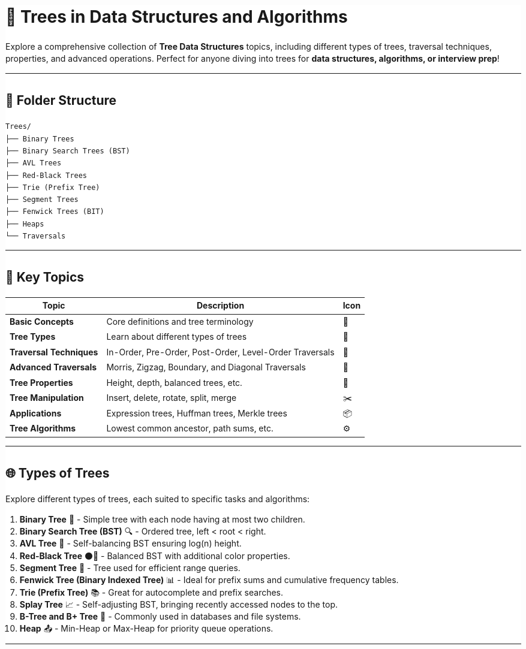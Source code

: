 # 🌳 **Trees in Data Structures and Algorithms**

Explore a comprehensive collection of **Tree Data Structures** topics, including different types of trees, traversal techniques, properties, and advanced operations. Perfect for anyone diving into trees for **data structures, algorithms, or interview prep**!

---

## 📂 Folder Structure

```plaintext
Trees/
├── Binary Trees
├── Binary Search Trees (BST)
├── AVL Trees
├── Red-Black Trees
├── Trie (Prefix Tree)
├── Segment Trees
├── Fenwick Trees (BIT)
├── Heaps
└── Traversals
```

---

## 🚀 Key Topics

| Topic | Description | Icon |
|-------|-------------|------|
| **Basic Concepts**       | Core definitions and tree terminology       | 🌱 |
| **Tree Types**           | Learn about different types of trees        | 🌳 |
| **Traversal Techniques** | In-Order, Pre-Order, Post-Order, Level-Order Traversals | 🔄 |
| **Advanced Traversals**  | Morris, Zigzag, Boundary, and Diagonal Traversals | 🚀 |
| **Tree Properties**      | Height, depth, balanced trees, etc.         | 📏 |
| **Tree Manipulation**    | Insert, delete, rotate, split, merge        | ✂️ |
| **Applications**         | Expression trees, Huffman trees, Merkle trees | 📦 |
| **Tree Algorithms**      | Lowest common ancestor, path sums, etc.     | ⚙️ |

---

## 🌐 Types of Trees

Explore different types of trees, each suited to specific tasks and algorithms:

1. **Binary Tree** 🌿 - Simple tree with each node having at most two children.
2. **Binary Search Tree (BST)** 🔍 - Ordered tree, left < root < right.
3. **AVL Tree** 🔄 - Self-balancing BST ensuring log(n) height.
4. **Red-Black Tree** ⚫🔴 - Balanced BST with additional color properties.
5. **Segment Tree** 📐 - Tree used for efficient range queries.
6. **Fenwick Tree (Binary Indexed Tree)** 📊 - Ideal for prefix sums and cumulative frequency tables.
7. **Trie (Prefix Tree)** 📚 - Great for autocomplete and prefix searches.
8. **Splay Tree** 📈 - Self-adjusting BST, bringing recently accessed nodes to the top.
9. **B-Tree and B+ Tree** 📖 - Commonly used in databases and file systems.
10. **Heap** 📤 - Min-Heap or Max-Heap for priority queue operations.

---
